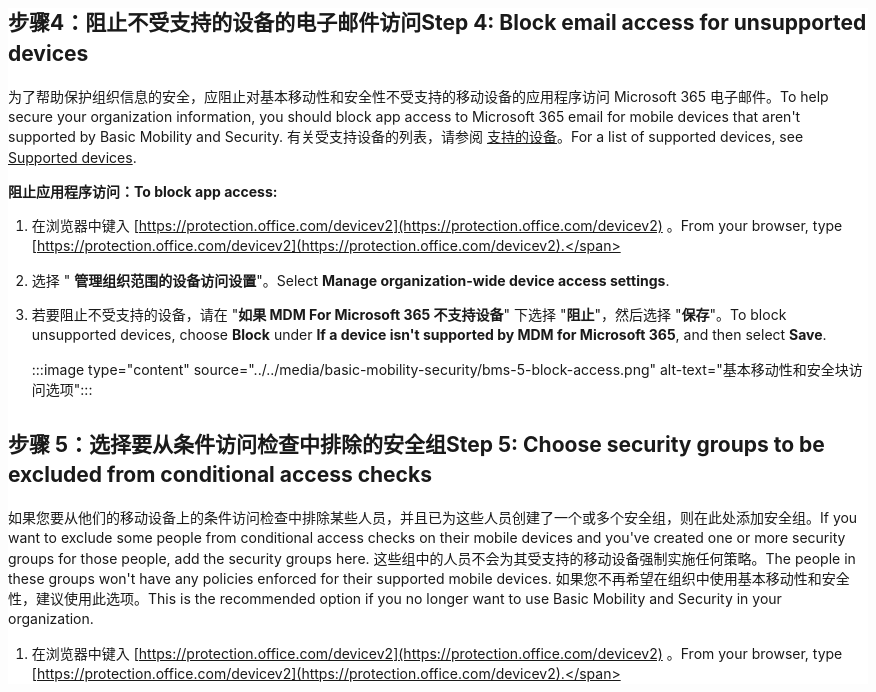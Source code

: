 ## <a name="step-4-block-email-access-for-unsupported-devices"></a><span data-ttu-id="eee22-158">步骤4：阻止不受支持的设备的电子邮件访问</span><span class="sxs-lookup"><span data-stu-id="eee22-158">Step 4: Block email access for unsupported devices</span></span>

<span data-ttu-id="eee22-159">为了帮助保护组织信息的安全，应阻止对基本移动性和安全性不受支持的移动设备的应用程序访问 Microsoft 365 电子邮件。</span><span class="sxs-lookup"><span data-stu-id="eee22-159">To help secure your organization information, you should block app access to Microsoft 365 email for mobile devices that aren't supported by Basic Mobility and Security.</span></span> <span data-ttu-id="eee22-160">有关受支持设备的列表，请参阅 [支持的设备](https://support.microsoft.com/office/capabilities-of-basic-mobility-and-security-a1da44e5-7475-4992-be91-9ccec25905b0#bkmk_supporteddevices)。</span><span class="sxs-lookup"><span data-stu-id="eee22-160">For a list of supported devices, see [Supported devices](https://support.microsoft.com/office/capabilities-of-basic-mobility-and-security-a1da44e5-7475-4992-be91-9ccec25905b0#bkmk_supporteddevices).</span></span> 

<span data-ttu-id="eee22-161">**阻止应用程序访问：**</span><span class="sxs-lookup"><span data-stu-id="eee22-161">**To block app access:**</span></span>

1. <span data-ttu-id="eee22-162">在浏览器中键入 [https://protection.office.com/devicev2](https://protection.office.com/devicev2) 。</span><span class="sxs-lookup"><span data-stu-id="eee22-162">From your browser, type [https://protection.office.com/devicev2](https://protection.office.com/devicev2).</span></span>
2. <span data-ttu-id="eee22-163">选择 " **管理组织范围的设备访问设置**"。</span><span class="sxs-lookup"><span data-stu-id="eee22-163">Select **Manage organization-wide device access settings**.</span></span>
3. <span data-ttu-id="eee22-164">若要阻止不受支持的设备，请在 "**如果 MDM For Microsoft 365 不支持设备**" 下选择 "**阻止**"，然后选择 "**保存**"。</span><span class="sxs-lookup"><span data-stu-id="eee22-164">To block unsupported devices, choose **Block** under **If a device isn't supported by MDM for Microsoft 365**, and then select **Save**.</span></span>

    :::image type="content" source="../../media/basic-mobility-security/bms-5-block-access.png" alt-text="基本移动性和安全块访问选项":::

## <a name="step-5-choose-security-groups-to-be-excluded-from-conditional-access-checks"></a><span data-ttu-id="eee22-166">步骤 5：选择要从条件访问检查中排除的安全组</span><span class="sxs-lookup"><span data-stu-id="eee22-166">Step 5: Choose security groups to be excluded from conditional access checks</span></span>

<span data-ttu-id="eee22-167">如果您要从他们的移动设备上的条件访问检查中排除某些人员，并且已为这些人员创建了一个或多个安全组，则在此处添加安全组。</span><span class="sxs-lookup"><span data-stu-id="eee22-167">If you want to exclude some people from conditional access checks on their mobile devices and you've created one or more security groups for those people, add the security groups here.</span></span> <span data-ttu-id="eee22-168">这些组中的人员不会为其受支持的移动设备强制实施任何策略。</span><span class="sxs-lookup"><span data-stu-id="eee22-168">The people in these groups won't have any policies enforced for their supported mobile devices.</span></span> <span data-ttu-id="eee22-169">如果您不再希望在组织中使用基本移动性和安全性，建议使用此选项。</span><span class="sxs-lookup"><span data-stu-id="eee22-169">This is the recommended option if you no longer want to use Basic Mobility and Security in your organization.</span></span>

1. <span data-ttu-id="eee22-170">在浏览器中键入 [https://protection.office.com/devicev2](https://protection.office.com/devicev2) 。</span><span class="sxs-lookup"><span data-stu-id="eee22-170">From your browser, type [https://protection.office.com/devicev2](https://protection.office.com/devicev2).</span></span>

